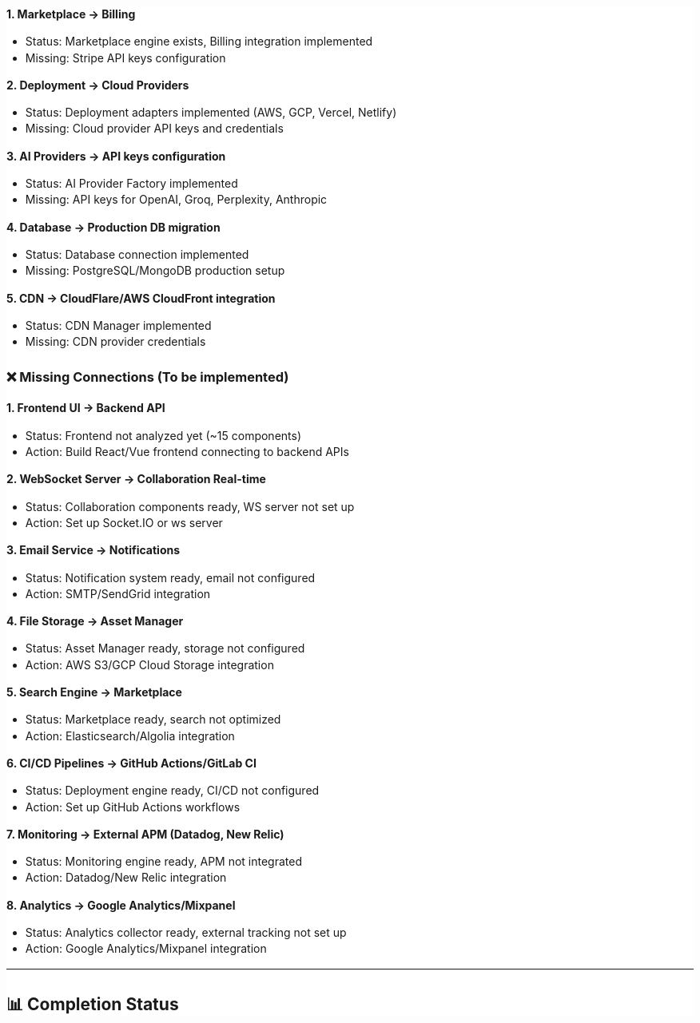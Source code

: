 **1. Marketplace → Billing**
- Status: Marketplace engine exists, Billing integration implemented
- Missing: Stripe API keys configuration

**2. Deployment → Cloud Providers**
- Status: Deployment adapters implemented (AWS, GCP, Vercel, Netlify)
- Missing: Cloud provider API keys and credentials

**3. AI Providers → API keys configuration**
- Status: AI Provider Factory implemented
- Missing: API keys for OpenAI, Groq, Perplexity, Anthropic

**4. Database → Production DB migration**
- Status: Database connection implemented
- Missing: PostgreSQL/MongoDB production setup

**5. CDN → CloudFlare/AWS CloudFront integration**
- Status: CDN Manager implemented
- Missing: CDN provider credentials

### ❌ Missing Connections (To be implemented)

**1. Frontend UI → Backend API**
- Status: Frontend not analyzed yet (~15 components)
- Action: Build React/Vue frontend connecting to backend APIs

**2. WebSocket Server → Collaboration Real-time**
- Status: Collaboration components ready, WS server not set up
- Action: Set up Socket.IO or ws server

**3. Email Service → Notifications**
- Status: Notification system ready, email not configured
- Action: SMTP/SendGrid integration

**4. File Storage → Asset Manager**
- Status: Asset Manager ready, storage not configured
- Action: AWS S3/GCP Cloud Storage integration

**5. Search Engine → Marketplace**
- Status: Marketplace ready, search not optimized
- Action: Elasticsearch/Algolia integration

**6. CI/CD Pipelines → GitHub Actions/GitLab CI**
- Status: Deployment engine ready, CI/CD not configured
- Action: Set up GitHub Actions workflows

**7. Monitoring → External APM (Datadog, New Relic)**
- Status: Monitoring engine ready, APM not integrated
- Action: Datadog/New Relic integration

**8. Analytics → Google Analytics/Mixpanel**
- Status: Analytics collector ready, external tracking not set up
- Action: Google Analytics/Mixpanel integration

---

## 📊 Completion Status

